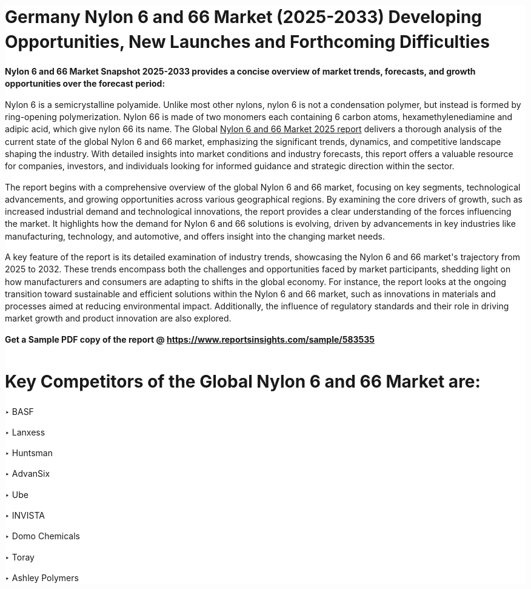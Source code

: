 # Germany Nylon 6 and 66 Market (2025-2033) Developing Opportunities, New Launches and Forthcoming Difficulties

<strong>Nylon 6 and 66 Market Snapshot 2025-2033 provides a concise overview of market trends, forecasts, and growth opportunities over the forecast period:</strong>

Nylon 6 is a semicrystalline polyamide. Unlike most other nylons, nylon 6 is not a condensation polymer, but instead is formed by ring-opening polymerization. Nylon 66 is made of two monomers each containing 6 carbon atoms, hexamethylenediamine and adipic acid, which give nylon 66 its name. The Global <a href=https://www.reportsinsights.com/sample/583535>Nylon 6 and 66 Market 2025 report</a> delivers a thorough analysis of the current state of the global Nylon 6 and 66 market, emphasizing the significant trends, dynamics, and competitive landscape shaping the industry. With detailed insights into market conditions and industry forecasts, this report offers a valuable resource for companies, investors, and individuals looking for informed guidance and strategic direction within the sector.

The report begins with a comprehensive overview of the global Nylon 6 and 66 market, focusing on key segments, technological advancements, and growing opportunities across various geographical regions. By examining the core drivers of growth, such as increased industrial demand and technological innovations, the report provides a clear understanding of the forces influencing the market. It highlights how the demand for Nylon 6 and 66 solutions is evolving, driven by advancements in key industries like manufacturing, technology, and automotive, and offers insight into the changing market needs.

A key feature of the report is its detailed examination of industry trends, showcasing the Nylon 6 and 66 market's trajectory from 2025 to 2032. These trends encompass both the challenges and opportunities faced by market participants, shedding light on how manufacturers and consumers are adapting to shifts in the global economy. For instance, the report looks at the ongoing transition toward sustainable and efficient solutions within the Nylon 6 and 66 market, such as innovations in materials and processes aimed at reducing environmental impact. Additionally, the influence of regulatory standards and their role in driving market growth and product innovation are also explored.

<strong>Get a Sample PDF copy of the report @ <a href=https://www.reportsinsights.com/sample/583535>https://www.reportsinsights.com/sample/583535</a></strong>

# <strong>Key Competitors of the Global Nylon 6 and 66 Market are:</strong>

‣ BASF

‣ Lanxess

‣ Huntsman

‣ AdvanSix

‣ Ube

‣ INVISTA

‣ Domo Chemicals

‣ Toray

‣ Ashley Polymers

